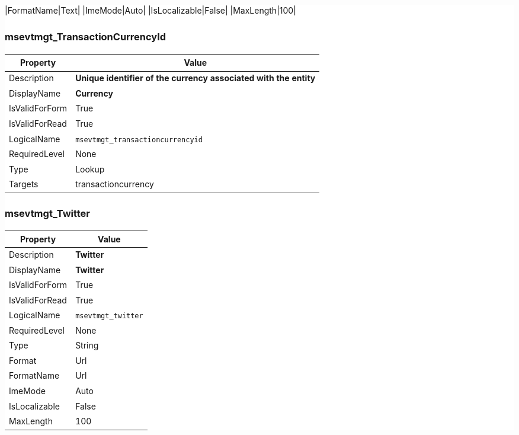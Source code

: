 |FormatName|Text|
|ImeMode|Auto|
|IsLocalizable|False|
|MaxLength|100|

### <a name="BKMK_msevtmgt_TransactionCurrencyId"></a> msevtmgt_TransactionCurrencyId

|Property|Value|
|---|---|
|Description|**Unique identifier of the currency associated with the entity**|
|DisplayName|**Currency**|
|IsValidForForm|True|
|IsValidForRead|True|
|LogicalName|`msevtmgt_transactioncurrencyid`|
|RequiredLevel|None|
|Type|Lookup|
|Targets|transactioncurrency|

### <a name="BKMK_msevtmgt_Twitter"></a> msevtmgt_Twitter

|Property|Value|
|---|---|
|Description|**Twitter**|
|DisplayName|**Twitter**|
|IsValidForForm|True|
|IsValidForRead|True|
|LogicalName|`msevtmgt_twitter`|
|RequiredLevel|None|
|Type|String|
|Format|Url|
|FormatName|Url|
|ImeMode|Auto|
|IsLocalizable|False|
|MaxLength|100|
